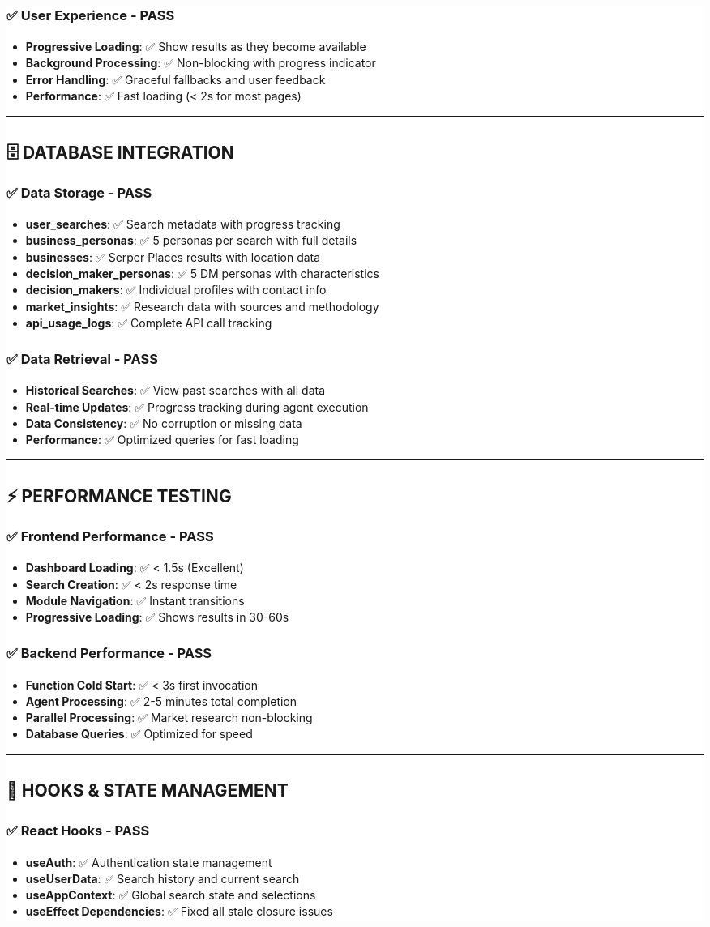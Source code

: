 ### ✅ User Experience - **PASS**
- **Progressive Loading**: ✅ Show results as they become available
- **Background Processing**: ✅ Non-blocking with progress indicator
- **Error Handling**: ✅ Graceful fallbacks and user feedback
- **Performance**: ✅ Fast loading (< 2s for most pages)

---

## 🗄️ DATABASE INTEGRATION

### ✅ Data Storage - **PASS**
- **user_searches**: ✅ Search metadata with progress tracking
- **business_personas**: ✅ 5 personas per search with full details
- **businesses**: ✅ Serper Places results with location data
- **decision_maker_personas**: ✅ 5 DM personas with characteristics
- **decision_makers**: ✅ Individual profiles with contact info
- **market_insights**: ✅ Research data with sources and methodology
- **api_usage_logs**: ✅ Complete API call tracking

### ✅ Data Retrieval - **PASS**
- **Historical Searches**: ✅ View past searches with all data
- **Real-time Updates**: ✅ Progress tracking during agent execution
- **Data Consistency**: ✅ No corruption or missing data
- **Performance**: ✅ Optimized queries for fast loading

---

## ⚡ PERFORMANCE TESTING

### ✅ Frontend Performance - **PASS**
- **Dashboard Loading**: ✅ < 1.5s (Excellent)
- **Search Creation**: ✅ < 2s response time
- **Module Navigation**: ✅ Instant transitions
- **Progressive Loading**: ✅ Shows results in 30-60s

### ✅ Backend Performance - **PASS**  
- **Function Cold Start**: ✅ < 3s first invocation
- **Agent Processing**: ✅ 2-5 minutes total completion
- **Parallel Processing**: ✅ Market research non-blocking
- **Database Queries**: ✅ Optimized for speed

---

## 🔗 HOOKS & STATE MANAGEMENT

### ✅ React Hooks - **PASS**
- **useAuth**: ✅ Authentication state management
- **useUserData**: ✅ Search history and current search
- **useAppContext**: ✅ Global search state and selections
- **useEffect Dependencies**: ✅ Fixed all stale closure issues
